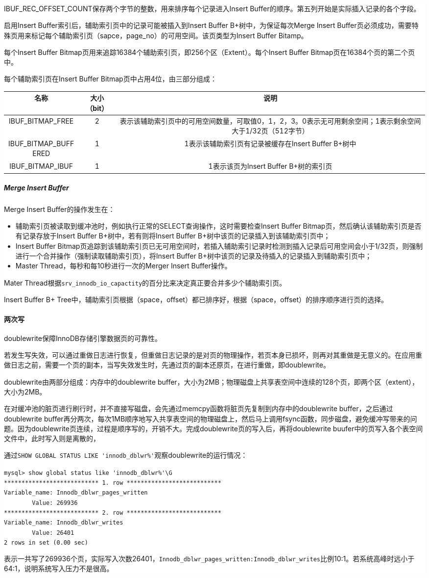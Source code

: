 IBUF\_REC\_OFFSET\_COUNT保存两个字节的整数，用来排序每个记录进入Insert Buffer的顺序。第五列开始是实际插入记录的各个字段。

启用Insert Buffer索引后，辅助索引页中的记录可能被插入到Insert Buffer B+树中，为保证每次Merge Insert Buffer页必须成功，需要特殊页用来标记每个辅助索引页（sapce，page_no）的可用空间。该页类型为Insert Buffer Bitamp。

每个Insert Buffer Bitmap页用来追踪16384个辅助索引页，即256个区（Extent）。每个Insert Buffer Bitmap页在16384个页的第二个页中。

每个辅助索引页在Insert Buffer Bitmap页中占用4位，由三部分组成：

名称 | 大小（bit） | 说明
:-: | :-: | :-:
IBUF\_BITMAP\_FREE | 2 | 表示该辅助索引页中的可用空间数量，可取值0，1，2，3。0表示无可用剩余空间；1表示剩余空间大于1/32页（512字节）
IBUF\_BITMAP\_BUFFERED | 1 | 1表示该辅助索引页有记录被缓存在Insert Buffer B+树中
IBUF\_BITMAP\_IBUF | 1 | 1表示该页为Insert Buffer B+树的索引页

##### Merge Insert Buffer

Merge Insert Buffer的操作发生在：

* 辅助索引页被读取到缓冲池时，例如执行正常的SELECT查询操作，这时需要检查Insert Buffer Bitmap页，然后确认该辅助索引页是否有记录存放于Insert Buffer B+树中，若有则将Insert Buffer B+树中该页的记录插入到该辅助索引页中；
* Insert Buffer Bitmap页追踪到该辅助索引页已无可用空间时，若插入辅助索引记录时检测到插入记录后可用空间会小于1/32页，则强制进行一个合并操作（强制读取辅助索引页），将Insert Buffer B+树中该页的记录及待插入的记录插入到辅助索引页中；
* Master Thread，每秒和每10秒进行一次的Merger Insert Buffer操作。

Mater Thread根据`srv_innodb_io_capactity`的百分比来决定真正要合并多少个辅助索引页。

Insert Buffer B+ Tree中，辅助索引页根据（space，offset）都已排序好，根据（space，offset）的排序顺序进行页的选择。


#### 两次写

doublewrite保障InnoDB存储引擎数据页的可靠性。

若发生写失效，可以通过重做日志进行恢复，但重做日志记录的是对页的物理操作，若页本身已损坏，则再对其重做是无意义的。在应用重做日志之前，需要一个页的副本，当写失效发生时，先通过页的副本还原页，在进行重做，即doublewrite。

doublewrite由两部分组成：内存中的doublewrite buffer，大小为2MB；物理磁盘上共享表空间中连续的128个页，即两个区（extent），大小为2MB。

在对缓冲池的脏页进行刷行时，并不直接写磁盘，会先通过memcpy函数将脏页先复制到内存中的doublewrite buffer，之后通过doublewrite buffer再分两次，每次1MB顺序地写入共享表空间的物理磁盘上，然后马上调用fsync函数，同步磁盘，避免缓冲写带来的问题。因为doublewrite页连续，过程是顺序写的，开销不大。完成doublewrite页的写入后，再将doublewrite buufer中的页写入各个表空间文件中，此时写入则是离散的，

通过`SHOW GLOBAL STATUS LIKE 'innodb_dblwr%'`观察doublewrite的运行情况：

```
mysql> show global status like 'innodb_dblwr%'\G
*************************** 1. row ***************************
Variable_name: Innodb_dblwr_pages_written
        Value: 269936
*************************** 2. row ***************************
Variable_name: Innodb_dblwr_writes
        Value: 26401
2 rows in set (0.00 sec)
```
表示一共写了269936个页，实际写入次数26401，`Innodb_dblwr_pages_written:Innodb_dblwr_writes`比例10:1。若系统高峰时远小于64:1，说明系统写入压力不是很高。

